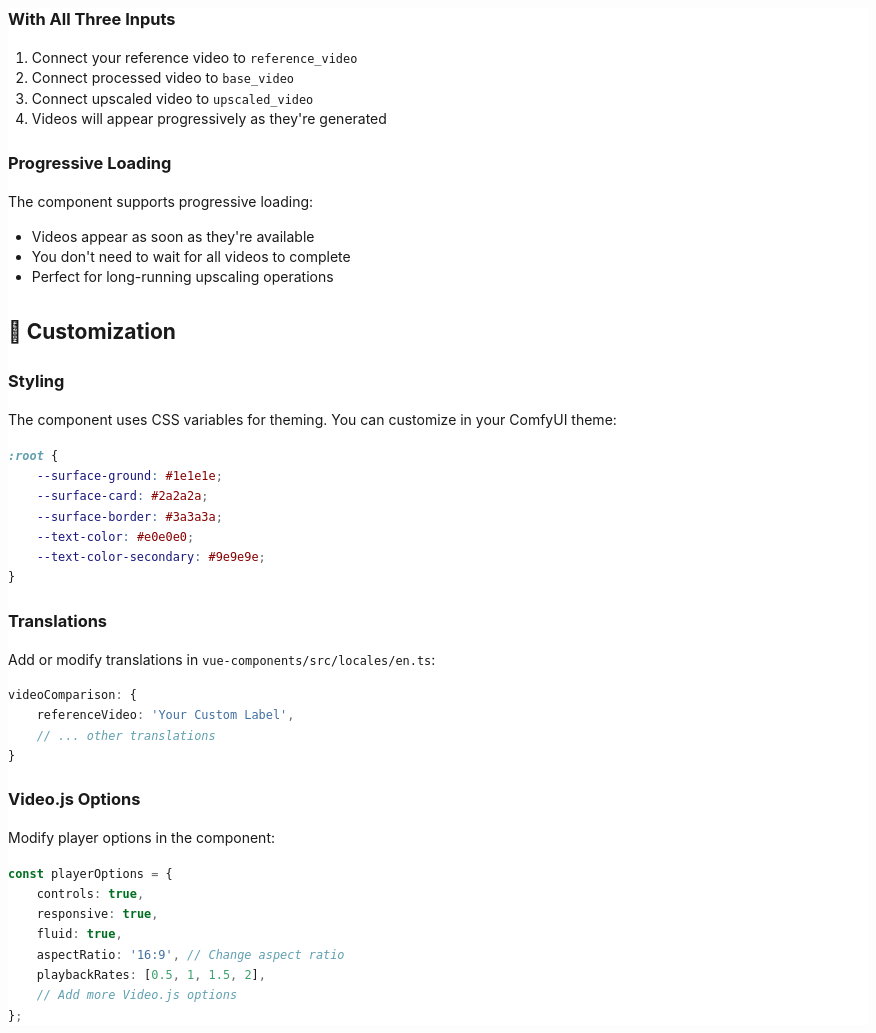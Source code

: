 ### With All Three Inputs

1. Connect your reference video to `reference_video`
2. Connect processed video to `base_video`
3. Connect upscaled video to `upscaled_video`
4. Videos will appear progressively as they're generated

### Progressive Loading

The component supports progressive loading:

- Videos appear as soon as they're available
- You don't need to wait for all videos to complete
- Perfect for long-running upscaling operations

## 🎨 Customization

### Styling

The component uses CSS variables for theming. You can customize in your ComfyUI theme:

```css
:root {
    --surface-ground: #1e1e1e;
    --surface-card: #2a2a2a;
    --surface-border: #3a3a3a;
    --text-color: #e0e0e0;
    --text-color-secondary: #9e9e9e;
}
```

### Translations

Add or modify translations in `vue-components/src/locales/en.ts`:

```typescript
videoComparison: {
    referenceVideo: 'Your Custom Label',
    // ... other translations
}
```

### Video.js Options

Modify player options in the component:

```typescript
const playerOptions = {
    controls: true,
    responsive: true,
    fluid: true,
    aspectRatio: '16:9', // Change aspect ratio
    playbackRates: [0.5, 1, 1.5, 2],
    // Add more Video.js options
};
```
